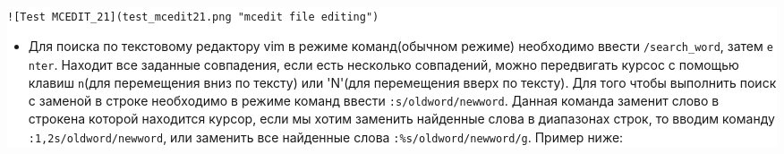     ![Test MCEDIT_21](test_mcedit21.png "mcedit file editing")

* Для поиска по текстовому редактору vim в режиме команд(обычном режиме) необходимо ввести `/search_word`, затем `enter`. Находит все заданные совпадения, если есть несколько совпадений, можно передвигать курсос с помощью клавиш `n`(для перемещения вниз по тексту) или 'N'(для перемещения вверх по тексту). Для того чтобы выполнить поиск с заменой в строке необходимо в режиме команд ввести `:s/oldword/newword`. Данная команда заменит слово в строкена которой находится курсор, если мы хотим заменить найденные слова в диапазонах строк, то вводим команду `:1,2s/oldword/newword`, или заменить все найденные слова `:%s/oldword/newword/g`. Пример ниже:

